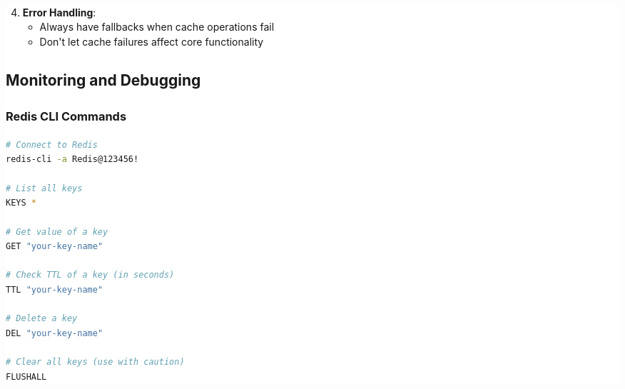 4. **Error Handling**:
   - Always have fallbacks when cache operations fail
   - Don't let cache failures affect core functionality

## Monitoring and Debugging

### Redis CLI Commands

```bash
# Connect to Redis
redis-cli -a Redis@123456!

# List all keys
KEYS *

# Get value of a key
GET "your-key-name"

# Check TTL of a key (in seconds)
TTL "your-key-name"

# Delete a key
DEL "your-key-name"

# Clear all keys (use with caution)
FLUSHALL

```